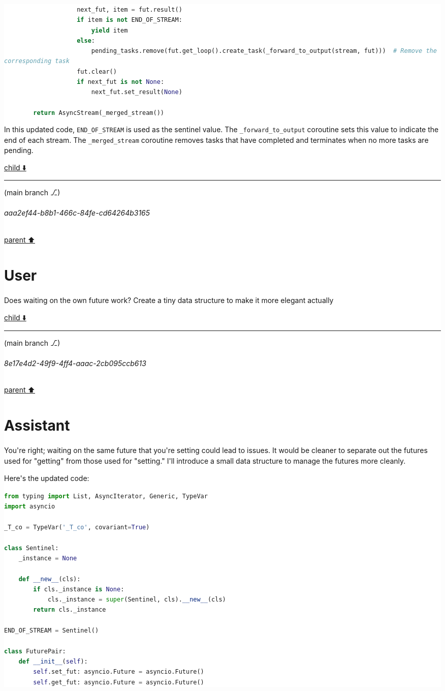 ```python
                    next_fut, item = fut.result()
                    if item is not END_OF_STREAM:
                        yield item
                    else:
                        pending_tasks.remove(fut.get_loop().create_task(_forward_to_output(stream, fut)))  # Remove the corresponding task
                    fut.clear()
                    if next_fut is not None:
                        next_fut.set_result(None)

        return AsyncStream(_merged_stream())
```

In this updated code, `END_OF_STREAM` is used as the sentinel value. The `_forward_to_output` coroutine sets this value to indicate the end of each stream. The `_merged_stream` coroutine removes tasks that have completed and terminates when no more tasks are pending.

[child ⬇️](#aaa2ef44-b8b1-466c-84fe-cd64264b3165)

---

(main branch ⎇)
###### aaa2ef44-b8b1-466c-84fe-cd64264b3165
[parent ⬆️](#9e13158c-ee20-49bf-9635-af5c23d44f10)
# User

Does waiting on the own future work? Create a tiny data structure to make it more elegant actually 

[child ⬇️](#8e17e4d2-49f9-4ff4-aaac-2cb095ccb613)

---

(main branch ⎇)
###### 8e17e4d2-49f9-4ff4-aaac-2cb095ccb613
[parent ⬆️](#aaa2ef44-b8b1-466c-84fe-cd64264b3165)
# Assistant

You're right; waiting on the same future that you're setting could lead to issues. It would be cleaner to separate out the futures used for "getting" from those used for "setting." I'll introduce a small data structure to manage the futures more cleanly.

Here's the updated code:

```python
from typing import List, AsyncIterator, Generic, TypeVar
import asyncio

_T_co = TypeVar('_T_co', covariant=True)

class Sentinel:
    _instance = None

    def __new__(cls):
        if cls._instance is None:
            cls._instance = super(Sentinel, cls).__new__(cls)
        return cls._instance

END_OF_STREAM = Sentinel()

class FuturePair:
    def __init__(self):
        self.set_fut: asyncio.Future = asyncio.Future()
        self.get_fut: asyncio.Future = asyncio.Future()

```
